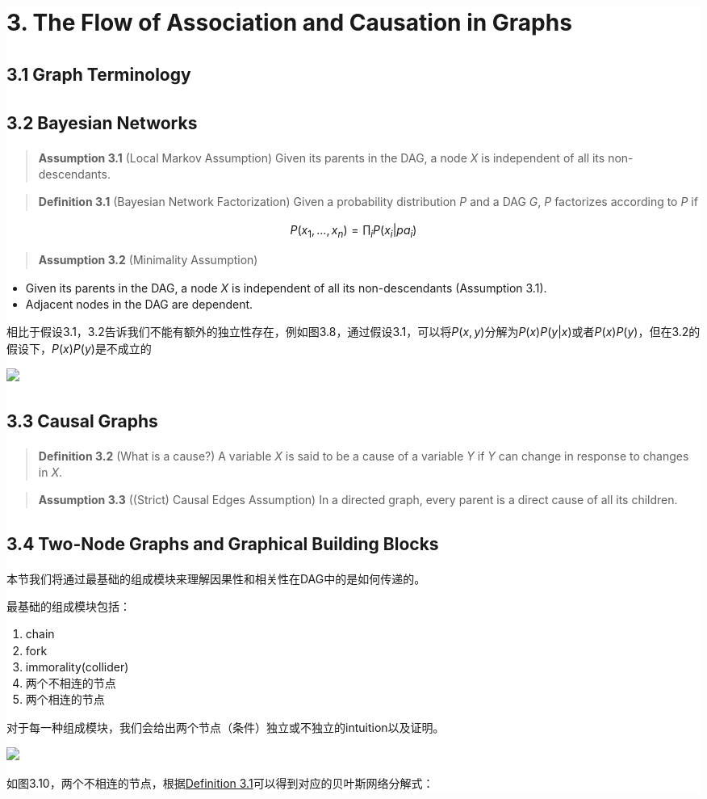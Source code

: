 # 3. The Flow of Association and Causation in Graphs


## 3.1 Graph Terminology

## 3.2 Bayesian Networks

> **Assumption 3.1** (Local Markov Assumption) Given its parents in the DAG, a node $X$ is independent of all its non-descendants.

> **Deﬁnition 3.1** (Bayesian Network Factorization) Given a probability distribution $P$ and a DAG  $G$, $P$ factorizes according to $P$ if

$$P(x_1,\dots,x_n)=\prod_iP(x_i|pa_i)$$

> **Assumption 3.2** (Minimality Assumption)

- Given its parents in the DAG, a node $X$ is independent of all its non-descendants (Assumption 3.1).
- Adjacent nodes in the DAG are dependent.


相比于假设3.1，3.2告诉我们不能有额外的独立性存在，例如图3.8，通过假设3.1，可以将$P(x,y)$分解为$P(x)P(y|x)$或者$P(x)P(y)$，但在3.2的假设下，$P(x)P(y)$是不成立的

<img src="images/ch3/3.8.png" width=300px />


## 3.3 Causal Graphs

> **Deﬁnition 3.2** (What is a cause?) A variable $X$ is said to be a cause of a variable $Y$ if $Y$ can change in response to changes in $X$.

> **Assumption 3.3** ((Strict) Causal Edges Assumption) In a directed graph, every parent is a direct cause of all its children.


## 3.4 Two-Node Graphs and Graphical Building Blocks

本节我们将通过最基础的组成模块来理解因果性和相关性在DAG中的是如何传递的。

最基础的组成模块包括：

1. chain
2. fork
3. immorality(collider)
4. 两个不相连的节点
5. 两个相连的节点

对于每一种组成模块，我们会给出两个节点（条件）独立或不独立的intuition以及证明。

<img src="images/ch3/3.9.png" width=800px />

如图3.10，两个不相连的节点，根据[Definition 3.1]()可以得到对应的贝叶斯网络分解式：
